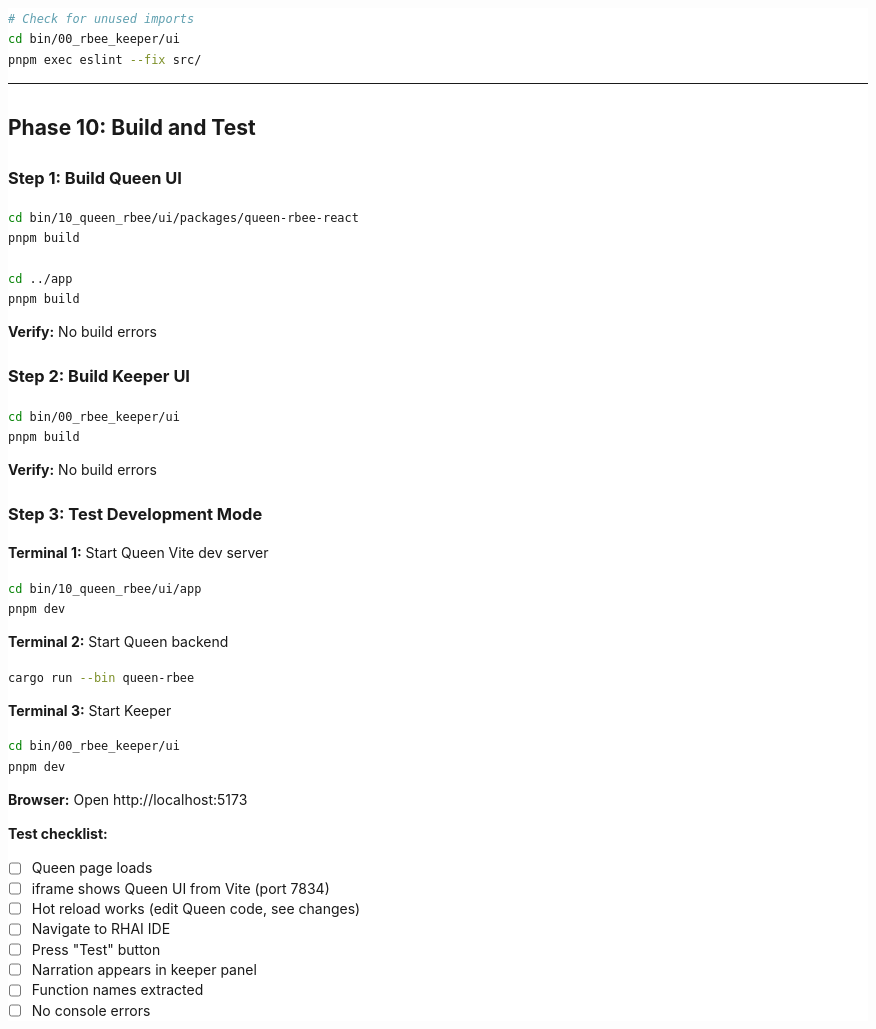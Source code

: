 ```bash
# Check for unused imports
cd bin/00_rbee_keeper/ui
pnpm exec eslint --fix src/
```

---

## Phase 10: Build and Test

### Step 1: Build Queen UI

```bash
cd bin/10_queen_rbee/ui/packages/queen-rbee-react
pnpm build

cd ../app
pnpm build
```

**Verify:** No build errors

### Step 2: Build Keeper UI

```bash
cd bin/00_rbee_keeper/ui
pnpm build
```

**Verify:** No build errors

### Step 3: Test Development Mode

**Terminal 1:** Start Queen Vite dev server
```bash
cd bin/10_queen_rbee/ui/app
pnpm dev
```

**Terminal 2:** Start Queen backend
```bash
cargo run --bin queen-rbee
```

**Terminal 3:** Start Keeper
```bash
cd bin/00_rbee_keeper/ui
pnpm dev
```

**Browser:** Open http://localhost:5173

**Test checklist:**
- [ ] Queen page loads
- [ ] iframe shows Queen UI from Vite (port 7834)
- [ ] Hot reload works (edit Queen code, see changes)
- [ ] Navigate to RHAI IDE
- [ ] Press "Test" button
- [ ] Narration appears in keeper panel
- [ ] Function names extracted
- [ ] No console errors
